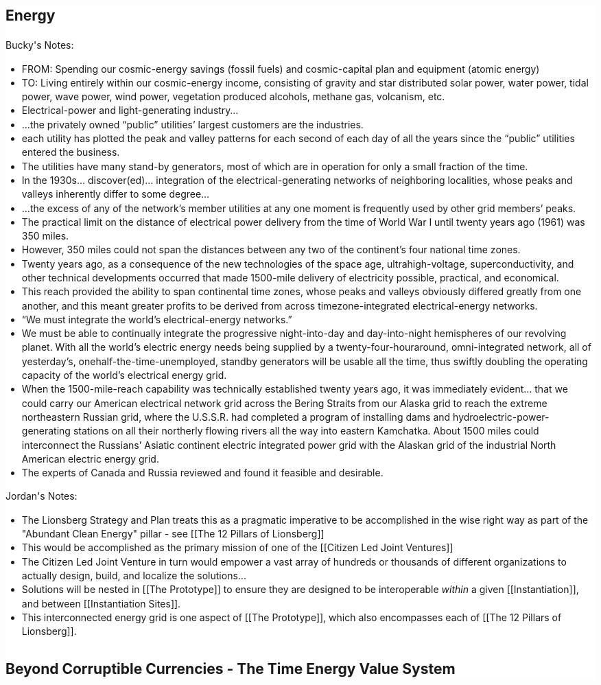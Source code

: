 ## Energy 

Bucky's Notes: 

- FROM: Spending our cosmic-energy savings (fossil fuels) and cosmic-capital plan and equipment (atomic energy)  
- TO: Living entirely within our cosmic-energy income, consisting of gravity and star distributed solar power, water power, tidal power, wave power, wind power, vegetation produced alcohols, methane gas, volcanism, etc. 
- Electrical-power and light-generating industry… 
- …the privately owned “public” utilities’ largest customers are the industries.
- each utility has plotted the peak and valley patterns for each second of each day of all the years since the “public” utilities  entered the business. 
- The utilities have many stand-by  generators, most of which are in operation for only a  small fraction of the time.
- In the 1930s… discover(ed)… integration of the electrical-generating networks of neighboring localities, whose peaks and valleys inherently differ to some degree… 
- …the excess of any of the network’s member utilities at any one moment is frequently used by other grid members’ peaks. 
- The practical limit on the distance of electrical power  delivery from the time of World War I until twenty years ago (1961) was 350 miles.
- However, 350 miles could not span  the distances between any two of the continent’s four national time zones. 
- Twenty years ago, as a consequence of  the new technologies of the space age, ultrahigh-voltage,  superconductivity, and other technical developments occurred that made 1500-mile delivery of electricity possible, practical, and economical.
- This reach provided the  ability to span continental time zones, whose peaks and  valleys obviously differed greatly from one another, and  this meant greater profits to be derived from across timezone-integrated electrical-energy networks. 
- “We must integrate the world’s electrical-energy  networks.”
- We must be able to continually integrate the  progressive night-into-day and day-into-night hemispheres of our revolving planet. With all the world’s electric energy needs being supplied by a twenty-four-houraround, omni-integrated network, all of yesterday’s, onehalf-the-time-unemployed, standby generators will be usable all the time, thus swiftly doubling the operating capacity of the world’s electrical energy grid. 
- When the 1500-mile-reach capability was technically established twenty years ago, it was  immediately evident… that we could carry our American electrical network grid across the Bering Straits from  our Alaska grid to reach the extreme northeastern Russian grid, where the U.S.S.R. had completed a program of  installing dams and hydroelectric-power-generating stations on all their northerly flowing rivers all the way into eastern Kamchatka. About 1500 miles could interconnect  the Russians’ Asiatic continent electric integrated power grid with the Alaskan grid of the industrial North American  electric energy grid. 
- The experts of Canada and Russia reviewed and found it feasible and desirable. 

Jordan's Notes: 

- The Lionsberg Strategy and Plan treats this as a pragmatic imperative to be accomplished in the wise right way as part of the "Abundant Clean Energy" pillar - see [[The 12 Pillars of Lionsberg]]  
- This would be accomplished as the primary mission of one of the [[Citizen Led Joint Ventures]]  
- The Citizen Led Joint Venture in turn would empower a vast array of hundreds or thousands of different organizations to actually design, build, and localize the solutions... 
- Solutions will be nested in [[The Prototype]] to ensure they are designed to be interoperable *within* a given [[Instantiation]], and between [[Instantiation Sites]]. 
- This interconnected energy grid is one aspect of [[The Prototype]], which also encompasses each of [[The 12 Pillars of Lionsberg]].  
## Beyond Corruptible Currencies - The Time Energy Value System  
